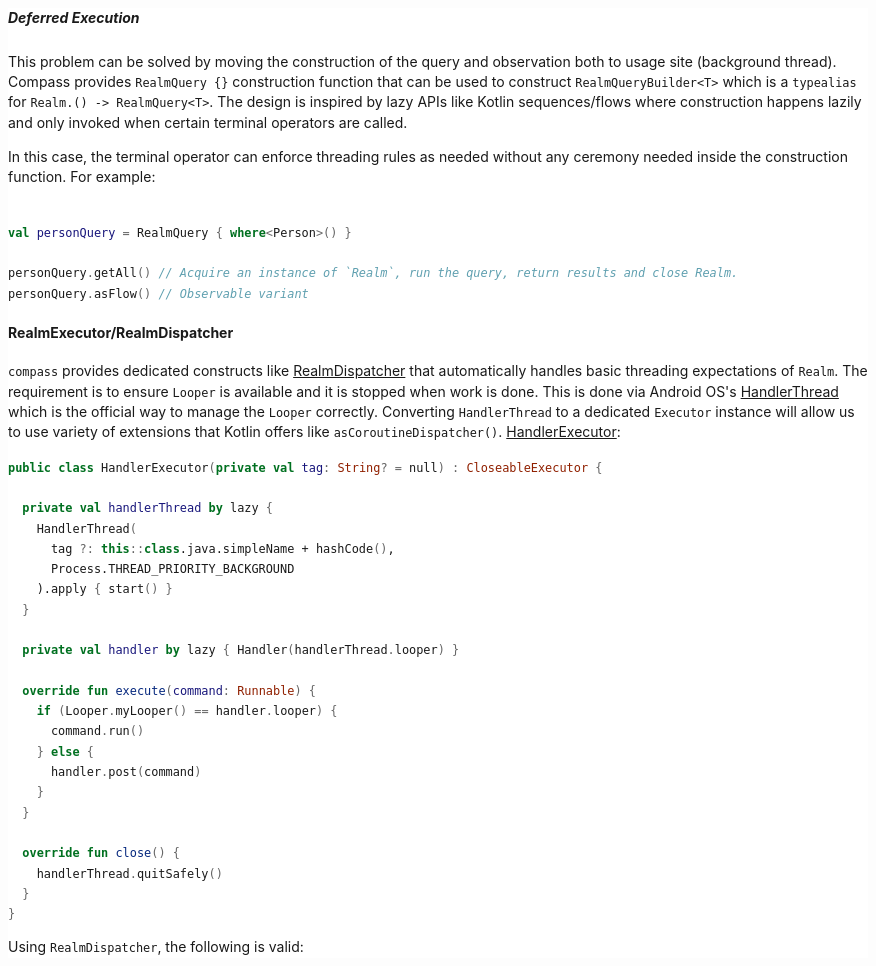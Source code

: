 ##### Deferred Execution

This problem can be solved by moving the construction of the query and observation both to usage site (background thread). Compass provides `RealmQuery {}` construction function that can be used to construct `RealmQueryBuilder<T>` which is a `typealias` for `Realm.() -> RealmQuery<T>`. The design is inspired by lazy APIs like Kotlin sequences/flows where construction happens lazily and only invoked when certain terminal operators are called.

In this case, the terminal operator can enforce threading rules as needed without any ceremony needed inside the construction function. For example:

```kotlin

val personQuery = RealmQuery { where<Person>() }

personQuery.getAll() // Acquire an instance of `Realm`, run the query, return results and close Realm.
personQuery.asFlow() // Observable variant
```

#### RealmExecutor/RealmDispatcher

`compass` provides dedicated constructs like [RealmDispatcher](https://arunkumar9t2.github.io/compass/compass/dev.arunkumar.compass.thread/-realm-dispatcher/index.html) that automatically handles basic threading expectations of `Realm`. The requirement is to ensure `Looper` is available and it is stopped when work is done. This is done via Android OS's [HandlerThread](https://developer.android.com/reference/android/os/HandlerThread) which is the official way to manage the `Looper` correctly. Converting `HandlerThread` to a dedicated `Executor` instance will allow us to use variety of extensions that Kotlin offers like `asCoroutineDispatcher()`. [HandlerExecutor](https://arunkumar9t2.github.io/compass/compass/dev.arunkumar.compass.thread/-handler-executor/index.html):

```kotlin
public class HandlerExecutor(private val tag: String? = null) : CloseableExecutor {

  private val handlerThread by lazy {
    HandlerThread(
      tag ?: this::class.java.simpleName + hashCode(),
      Process.THREAD_PRIORITY_BACKGROUND
    ).apply { start() }
  }

  private val handler by lazy { Handler(handlerThread.looper) }

  override fun execute(command: Runnable) {
    if (Looper.myLooper() == handler.looper) {
      command.run()
    } else {
      handler.post(command)
    }
  }

  override fun close() {
    handlerThread.quitSafely()
  }
}
```
Using `RealmDispatcher`, the following is valid:
